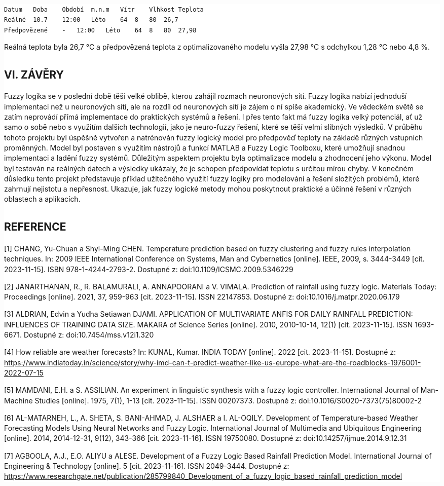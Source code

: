   	Datum	Doba	Období	m.n.m	Vítr	Vlhkost	Teplota
    Reálné	10.7	12:00	Léto	64	8	80	26,7
    Předpovězené	-	12:00	Léto	64	8	80	27,98

Reálná teplota byla 26,7 °C a předpovězená teplota z optimalizovaného modelu vyšla 27,98 °C s odchylkou  1,28 °C nebo 4,8 %. 

## VI.	ZÁVĚRY
Fuzzy logika se v poslední době těší velké oblibě, kterou zahájil rozmach neuronových sítí. Fuzzy logika nabízí jednoduší implementaci než u neuronových sítí, ale na rozdíl od neuronových sítí je zájem o ní spíše akademický. Ve vědeckém světě se zatím neprovádí přímá implementace do praktických systémů a řešení. I přes tento fakt má fuzzy logika  velký potenciál, ať už samo o sobě nebo s využitím dalších technologií, jako je neuro-fuzzy řešení, které se těší velmi slibných výsledků. V průběhu tohoto projektu byl úspěšně vytvořen a natrénován fuzzy logický model pro předpověď teploty na základě různých vstupních proměnných. Model byl postaven s využitím nástrojů a funkcí MATLAB a Fuzzy Logic Toolboxu, které umožňují snadnou implementaci a ladění fuzzy systémů. Důležitým aspektem projektu byla optimalizace modelu a zhodnocení jeho výkonu. Model byl testován na reálných datech a výsledky ukázaly, že je schopen předpovídat teplotu s určitou mírou chyby. V konečném důsledku tento projekt představuje příklad užitečného využití fuzzy logiky pro modelování a řešení složitých problémů, které zahrnují nejistotu a nepřesnost. Ukazuje, jak fuzzy logické metody mohou poskytnout praktické a účinné řešení v různých oblastech a aplikacích.

## REFERENCE
[1]	CHANG, Yu-Chuan a Shyi-Ming CHEN. Temperature prediction based on fuzzy clustering and fuzzy rules interpolation techniques. In: 2009 IEEE International Conference on Systems, Man and Cybernetics [online]. IEEE, 2009, s. 3444-3449 [cit. 2023-11-15]. ISBN 978-1-4244-2793-2. Dostupné z: doi:10.1109/ICSMC.2009.5346229

[2]	JANARTHANAN, R., R. BALAMURALI, A. ANNAPOORANI a V. VIMALA. Prediction of rainfall using fuzzy logic. Materials Today: Proceedings [online]. 2021, 37, 959-963 [cit. 2023-11-15]. ISSN 22147853. Dostupné z: doi:10.1016/j.matpr.2020.06.179

[3]	ALDRIAN, Edvin a Yudha Setiawan DJAMI. APPLICATION OF MULTIVARIATE ANFIS FOR DAILY RAINFALL PREDICTION: INFLUENCES OF TRAINING DATA SIZE. MAKARA of Science Series [online]. 2010, 2010-10-14, 12(1) [cit. 2023-11-15]. ISSN 1693-6671. Dostupné z: doi:10.7454/mss.v12i1.320

[4]	How reliable are weather forecasts? In: KUNAL, Kumar. INDIA TODAY [online]. 2022 [cit. 2023-11-15]. Dostupné z: https://www.indiatoday.in/science/story/why-imd-can-t-predict-weather-like-us-europe-what-are-the-roadblocks-1976001-2022-07-15

[5]	MAMDANI, E.H. a S. ASSILIAN. An experiment in linguistic synthesis with a fuzzy logic controller. International Journal of Man-Machine Studies [online]. 1975, 7(1), 1-13 [cit. 2023-11-15]. ISSN 00207373. Dostupné z: doi:10.1016/S0020-7373(75)80002-2

[6]	AL-MATARNEH, L., A. SHETA, S. BANI-AHMAD, J. ALSHAER a I. AL-OQILY. Development of Temperature-based Weather Forecasting Models Using Neural Networks and Fuzzy Logic. International Journal of Multimedia and Ubiquitous Engineering [online]. 2014, 2014-12-31, 9(12), 343-366 [cit. 2023-11-16]. ISSN 19750080. Dostupné z: doi:10.14257/ijmue.2014.9.12.31

[7]	AGBOOLA, A.J., E.O. ALIYU a ALESE. Development of a Fuzzy Logic Based Rainfall Prediction Model. International Journal of Engineering & Technology [online]. 5 [cit. 2023-11-16]. ISSN 2049-3444. Dostupné z: https://www.researchgate.net/publication/285799840_Development_of_a_fuzzy_logic_based_rainfall_prediction_model
